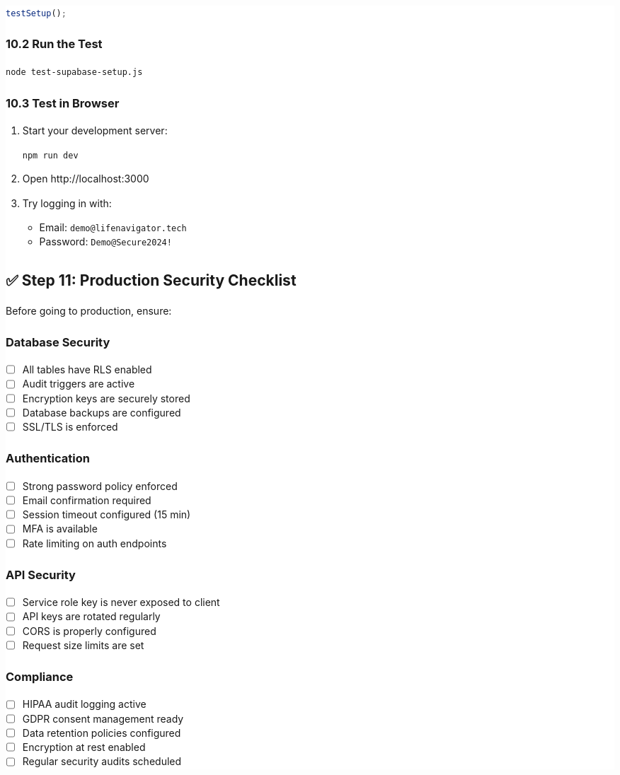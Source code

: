 ```javascript
testSetup();
```

### 10.2 Run the Test
```bash
node test-supabase-setup.js
```

### 10.3 Test in Browser
1. Start your development server:
   ```bash
   npm run dev
   ```

2. Open http://localhost:3000

3. Try logging in with:
   - Email: `demo@lifenavigator.tech`
   - Password: `Demo@Secure2024!`

## ✅ Step 11: Production Security Checklist

Before going to production, ensure:

### Database Security
- [ ] All tables have RLS enabled
- [ ] Audit triggers are active
- [ ] Encryption keys are securely stored
- [ ] Database backups are configured
- [ ] SSL/TLS is enforced

### Authentication
- [ ] Strong password policy enforced
- [ ] Email confirmation required
- [ ] Session timeout configured (15 min)
- [ ] MFA is available
- [ ] Rate limiting on auth endpoints

### API Security
- [ ] Service role key is never exposed to client
- [ ] API keys are rotated regularly
- [ ] CORS is properly configured
- [ ] Request size limits are set

### Compliance
- [ ] HIPAA audit logging active
- [ ] GDPR consent management ready
- [ ] Data retention policies configured
- [ ] Encryption at rest enabled
- [ ] Regular security audits scheduled
